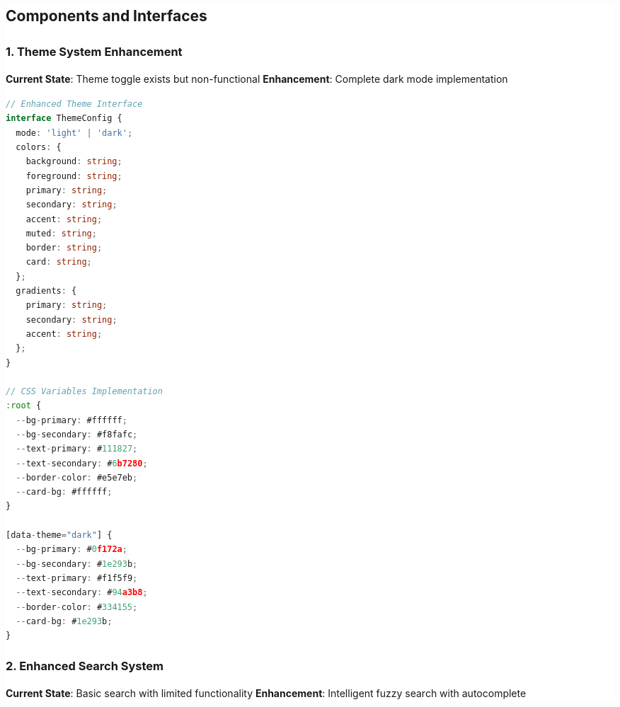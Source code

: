 ## Components and Interfaces

### 1. Theme System Enhancement

**Current State**: Theme toggle exists but non-functional
**Enhancement**: Complete dark mode implementation

```typescript
// Enhanced Theme Interface
interface ThemeConfig {
  mode: 'light' | 'dark';
  colors: {
    background: string;
    foreground: string;
    primary: string;
    secondary: string;
    accent: string;
    muted: string;
    border: string;
    card: string;
  };
  gradients: {
    primary: string;
    secondary: string;
    accent: string;
  };
}

// CSS Variables Implementation
:root {
  --bg-primary: #ffffff;
  --bg-secondary: #f8fafc;
  --text-primary: #111827;
  --text-secondary: #6b7280;
  --border-color: #e5e7eb;
  --card-bg: #ffffff;
}

[data-theme="dark"] {
  --bg-primary: #0f172a;
  --bg-secondary: #1e293b;
  --text-primary: #f1f5f9;
  --text-secondary: #94a3b8;
  --border-color: #334155;
  --card-bg: #1e293b;
}
```

### 2. Enhanced Search System

**Current State**: Basic search with limited functionality
**Enhancement**: Intelligent fuzzy search with autocomplete
